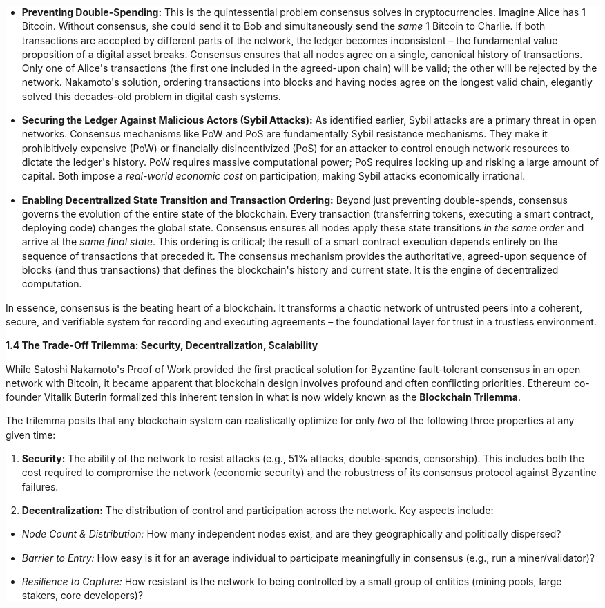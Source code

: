 *   **Preventing Double-Spending:** This is the quintessential problem consensus solves in cryptocurrencies. Imagine Alice has 1 Bitcoin. Without consensus, she could send it to Bob and simultaneously send the *same* 1 Bitcoin to Charlie. If both transactions are accepted by different parts of the network, the ledger becomes inconsistent – the fundamental value proposition of a digital asset breaks. Consensus ensures that all nodes agree on a single, canonical history of transactions. Only one of Alice's transactions (the first one included in the agreed-upon chain) will be valid; the other will be rejected by the network. Nakamoto's solution, ordering transactions into blocks and having nodes agree on the longest valid chain, elegantly solved this decades-old problem in digital cash systems.

*   **Securing the Ledger Against Malicious Actors (Sybil Attacks):** As identified earlier, Sybil attacks are a primary threat in open networks. Consensus mechanisms like PoW and PoS are fundamentally Sybil resistance mechanisms. They make it prohibitively expensive (PoW) or financially disincentivized (PoS) for an attacker to control enough network resources to dictate the ledger's history. PoW requires massive computational power; PoS requires locking up and risking a large amount of capital. Both impose a *real-world economic cost* on participation, making Sybil attacks economically irrational.

*   **Enabling Decentralized State Transition and Transaction Ordering:** Beyond just preventing double-spends, consensus governs the evolution of the entire state of the blockchain. Every transaction (transferring tokens, executing a smart contract, deploying code) changes the global state. Consensus ensures all nodes apply these state transitions *in the same order* and arrive at the *same final state*. This ordering is critical; the result of a smart contract execution depends entirely on the sequence of transactions that preceded it. The consensus mechanism provides the authoritative, agreed-upon sequence of blocks (and thus transactions) that defines the blockchain's history and current state. It is the engine of decentralized computation.

In essence, consensus is the beating heart of a blockchain. It transforms a chaotic network of untrusted peers into a coherent, secure, and verifiable system for recording and executing agreements – the foundational layer for trust in a trustless environment.

**1.4 The Trade-Off Trilemma: Security, Decentralization, Scalability**

While Satoshi Nakamoto's Proof of Work provided the first practical solution for Byzantine fault-tolerant consensus in an open network with Bitcoin, it became apparent that blockchain design involves profound and often conflicting priorities. Ethereum co-founder Vitalik Buterin formalized this inherent tension in what is now widely known as the **Blockchain Trilemma**.

The trilemma posits that any blockchain system can realistically optimize for only *two* of the following three properties at any given time:

1.  **Security:** The ability of the network to resist attacks (e.g., 51% attacks, double-spends, censorship). This includes both the cost required to compromise the network (economic security) and the robustness of its consensus protocol against Byzantine failures.

2.  **Decentralization:** The distribution of control and participation across the network. Key aspects include:

*   *Node Count & Distribution:* How many independent nodes exist, and are they geographically and politically dispersed?

*   *Barrier to Entry:* How easy is it for an average individual to participate meaningfully in consensus (e.g., run a miner/validator)?

*   *Resilience to Capture:* How resistant is the network to being controlled by a small group of entities (mining pools, large stakers, core developers)?
